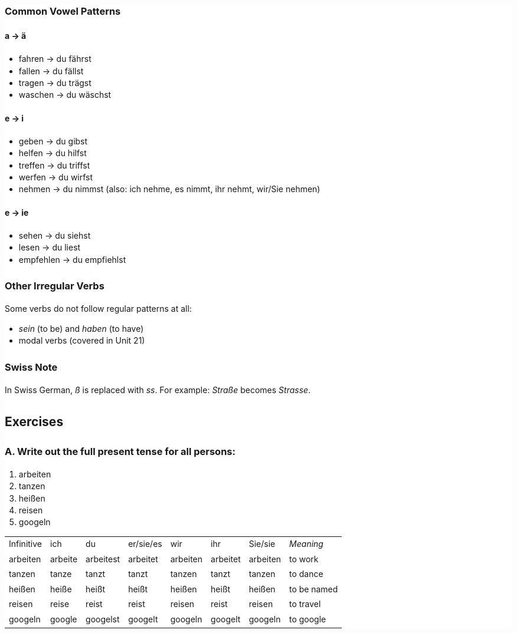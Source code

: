 ### Common Vowel Patterns
#### a → ä
- fahren → du fährst
- fallen → du fällst
- tragen → du trägst
- waschen → du wäschst
#### e → i
- geben → du gibst
- helfen → du hilfst
- treffen → du triffst
- werfen → du wirfst
- nehmen → du nimmst (also: ich nehme, es nimmt, ihr nehmt, wir/Sie nehmen)

#### e → ie

- sehen → du siehst
- lesen → du liest
- empfehlen → du empfiehlst

### Other Irregular Verbs

Some verbs do not follow regular patterns at all:
- _sein_ (to be) and _haben_ (to have)
- modal verbs (covered in Unit 21)
### Swiss Note

In Swiss German, _ß_ is replaced with _ss_. For example: _Straße_ becomes _Strasse_.

## Exercises

### A. Write out the full present tense for all persons:

1. arbeiten
2. tanzen
3. heißen
4. reisen
5. googeln

|            |         |           |           |          |          |          |             |
| ---------- | ------- | --------- | --------- | -------- | -------- | -------- | ----------- |
| Infinitive | ich     | du        | er/sie/es | wir      | ihr      | Sie/sie  | *Meaning*   |
| arbeiten   | arbeite | arbeitest | arbeitet  | arbeiten | arbeitet | arbeiten | to work     |
| tanzen     | tanze   | tanzt     | tanzt     | tanzen   | tanzt    | tanzen   | to dance    |
| heißen     | heiße   | heißt     | heißt     | heißen   | heißt    | heißen   | to be named |
| reisen     | reise   | reist     | reist     | reisen   | reist    | reisen   | to travel   |
| googeln    | google  | googelst  | googelt   | googeln  | googelt  | googeln  | to google   |
